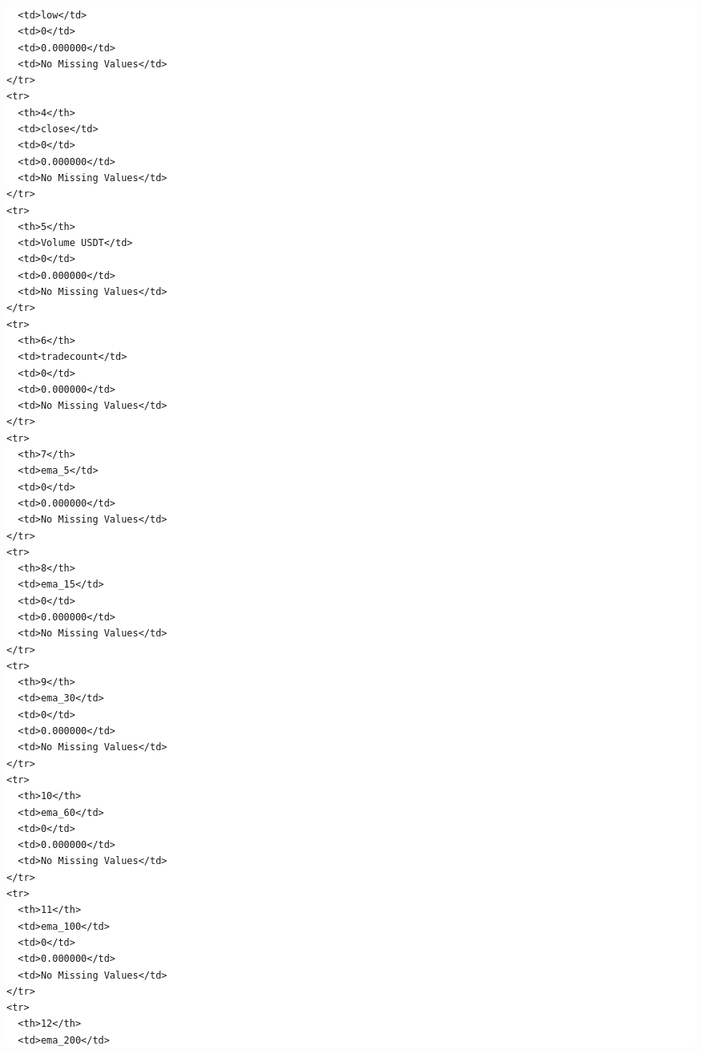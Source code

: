       <td>low</td>
      <td>0</td>
      <td>0.000000</td>
      <td>No Missing Values</td>
    </tr>
    <tr>
      <th>4</th>
      <td>close</td>
      <td>0</td>
      <td>0.000000</td>
      <td>No Missing Values</td>
    </tr>
    <tr>
      <th>5</th>
      <td>Volume USDT</td>
      <td>0</td>
      <td>0.000000</td>
      <td>No Missing Values</td>
    </tr>
    <tr>
      <th>6</th>
      <td>tradecount</td>
      <td>0</td>
      <td>0.000000</td>
      <td>No Missing Values</td>
    </tr>
    <tr>
      <th>7</th>
      <td>ema_5</td>
      <td>0</td>
      <td>0.000000</td>
      <td>No Missing Values</td>
    </tr>
    <tr>
      <th>8</th>
      <td>ema_15</td>
      <td>0</td>
      <td>0.000000</td>
      <td>No Missing Values</td>
    </tr>
    <tr>
      <th>9</th>
      <td>ema_30</td>
      <td>0</td>
      <td>0.000000</td>
      <td>No Missing Values</td>
    </tr>
    <tr>
      <th>10</th>
      <td>ema_60</td>
      <td>0</td>
      <td>0.000000</td>
      <td>No Missing Values</td>
    </tr>
    <tr>
      <th>11</th>
      <td>ema_100</td>
      <td>0</td>
      <td>0.000000</td>
      <td>No Missing Values</td>
    </tr>
    <tr>
      <th>12</th>
      <td>ema_200</td>